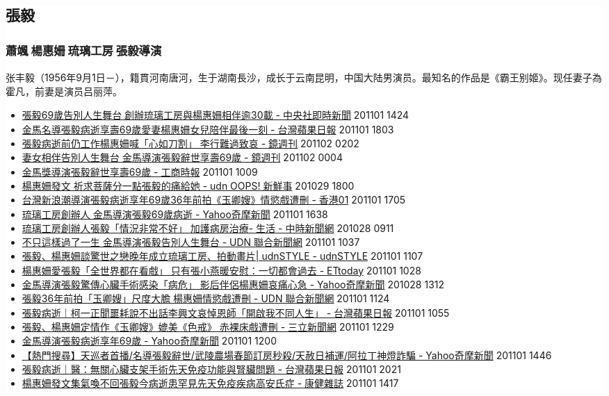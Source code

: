 ## 張毅

### 蕭颯 楊惠姍 琉璃工房 張毅導演

张丰毅（1956年9月1日－），籍貫河南唐河，生于湖南長沙，成长于云南昆明，中国大陆男演员。最知名的作品是《霸王别姬》。现任妻子為霍凡，前妻是演员吕丽萍。
- [張毅69歲告別人生舞台 創辦琉璃工房與楊惠姍相伴逾30載 - 中央社即時新聞](https://www.cna.com.tw/news/firstnews/202011010024.aspx "張毅69歲告別人生舞台 創辦琉璃工房與楊惠姍相伴逾30載 - 中央社即時新聞") 201101 1424
- [金馬名導張毅病逝享壽69歲愛妻楊惠姍女兒陪伴最後一刻 - 台灣蘋果日報](https://tw.appledaily.com/entertainment/20201101/ZP2AFQ6JGZFF5EU33FN33OL6YU/ "金馬名導張毅病逝享壽69歲愛妻楊惠姍女兒陪伴最後一刻 - 台灣蘋果日報") 201101 1803
- [張毅病逝前仍工作楊惠姍喊「心如刀割」 李行難過致哀 - 鏡週刊](https://www.mirrormedia.mg/story/20201101ent005/ "張毅病逝前仍工作楊惠姍喊「心如刀割」 李行難過致哀 - 鏡週刊") 201102 0202
- [妻女相伴告別人生舞台 金馬導演張毅辭世享壽69歲 - 鏡週刊](https://www.mirrormedia.mg/story/20201101ent002/ "妻女相伴告別人生舞台 金馬導演張毅辭世享壽69歲 - 鏡週刊") 201102 0004
- [金馬獎導演張毅辭世享壽69歲 - 工商時報](https://ctee.com.tw/news/industry/361761.html "金馬獎導演張毅辭世享壽69歲 - 工商時報") 201101 1009
- [楊惠姍發文 祈求菩薩分一點張毅的痛給她 - udn OOPS! 新鮮事](https://udn.com/news/story/7332/4973740 "楊惠姍發文 祈求菩薩分一點張毅的痛給她 - udn OOPS! 新鮮事") 201029 1800
- [台灣新浪潮導演張毅病逝享年69歲36年前拍《玉卿嫂》情慾戲遭刪 - 香港01](https://www.hk01.com/%E5%8F%B0%E7%81%A3%E6%96%B0%E8%81%9E/543140/%E5%8F%B0%E7%81%A3%E6%96%B0%E6%B5%AA%E6%BD%AE%E5%B0%8E%E6%BC%94%E5%BC%B5%E6%AF%85%E7%97%85%E9%80%9D%E4%BA%AB%E5%B9%B469%E6%AD%B2-36%E5%B9%B4%E5%89%8D%E6%8B%8D-%E7%8E%89%E5%8D%BF%E5%AB%82-%E6%83%85%E6%85%BE%E6%88%B2%E9%81%AD%E5%88%AA "台灣新浪潮導演張毅病逝享年69歲36年前拍《玉卿嫂》情慾戲遭刪 - 香港01") 201101 1705
- [琉璃工房創辦人 金馬導演張毅69歲病逝 - Yahoo奇摩新聞](https://tw.news.yahoo.com/%E7%90%89%E7%92%83%E5%B7%A5%E6%88%BF%E5%89%B5%E8%BE%A6%E4%BA%BA-%E9%87%91%E9%A6%AC%E5%B0%8E%E6%BC%94%E5%BC%B5%E6%AF%8569%E6%AD%B2%E7%97%85%E9%80%9D-083856553.html "琉璃工房創辦人 金馬導演張毅69歲病逝 - Yahoo奇摩新聞") 201101 1638
- [琉璃工房創辦人張毅「情況非常不好」 加護病房治療- 生活 - 中時新聞網](https://www.chinatimes.com/realtimenews/20201028000040-260508 "琉璃工房創辦人張毅「情況非常不好」 加護病房治療- 生活 - 中時新聞網") 201028 0911
- [不只這樣過了一生 金馬導演張毅告別人生舞台 - UDN 聯合新聞網](https://stars.udn.com/star/story/10090/4979774?from=udn-ch1_breaknews-1-cate8-news "不只這樣過了一生 金馬導演張毅告別人生舞台 - UDN 聯合新聞網") 201101 1037
- [張毅、楊惠姍談驚世之戀晚年成立琉璃工房、拍動畫片| udnSTYLE - udnSTYLE](https://style.udn.com/style/story/8065/4979818 "張毅、楊惠姍談驚世之戀晚年成立琉璃工房、拍動畫片| udnSTYLE - udnSTYLE") 201101 1107
- [楊惠姍愛張毅「全世界都在看戲」 只有張小燕暖安慰：一切都會過去 - ETtoday](https://www.ettoday.net/news/20201101/1842733.htm "楊惠姍愛張毅「全世界都在看戲」 只有張小燕暖安慰：一切都會過去 - ETtoday") 201101 1028
- [金馬導演張毅驚傳心臟手術感染「病危」 影后伴侶楊惠姍哀痛心急 - Yahoo奇摩新聞](https://tw.news.yahoo.com/%E9%87%91%E9%A6%AC%E5%B0%8E%E6%BC%94%E5%BC%B5%E6%AF%85%E9%A9%9A%E5%82%B3%E5%BF%83%E8%87%9F%E6%89%8B%E8%A1%93%E6%84%9F%E6%9F%93-%E7%97%85%E5%8D%B1-%E5%BD%B1%E5%90%8E%E4%BC%B4%E4%BE%B6%E6%A5%8A%E6%83%A0%E5%A7%8D%E5%93%80%E7%97%9B%E5%BF%83%E6%80%A5-035940963.html "金馬導演張毅驚傳心臟手術感染「病危」 影后伴侶楊惠姍哀痛心急 - Yahoo奇摩新聞") 201028 1312
- [張毅36年前拍「玉卿嫂」尺度大膽 楊惠姍情慾戲遭刪 - UDN 聯合新聞網](https://stars.udn.com/star/story/10090/4979856?from=udn-ch1_breaknews-1-cate8-news "張毅36年前拍「玉卿嫂」尺度大膽 楊惠姍情慾戲遭刪 - UDN 聯合新聞網") 201101 1124
- [張毅病逝｜柯一正聞噩耗說不出話李興文哀悼恩師「開啟我不同人生」 - 台灣蘋果日報](https://tw.appledaily.com/entertainment/20201101/NOIWSAHQZVGBRG5FKEDEV6D6QU/ "張毅病逝｜柯一正聞噩耗說不出話李興文哀悼恩師「開啟我不同人生」 - 台灣蘋果日報") 201101 1055
- [張毅、楊惠姍定情作《玉卿嫂》媲美《色戒》 赤裸床戲遭刪 - 三立新聞網](https://star.setn.com/news/840662 "張毅、楊惠姍定情作《玉卿嫂》媲美《色戒》 赤裸床戲遭刪 - 三立新聞網") 201101 1229
- [金馬導演張毅病逝享年69歲 - Yahoo奇摩新聞](https://tw.news.yahoo.com/%E9%87%91%E9%A6%AC%E5%B0%8E%E6%BC%94%E6%A5%8A%E6%AF%85%E7%97%85%E9%80%9D%E4%BA%AB%E5%B9%B469%E6%AD%B2-040046331.html "金馬導演張毅病逝享年69歲 - Yahoo奇摩新聞") 201101 1200
- [【熱門搜尋】天巡者首播/名導張毅辭世/武陵農場春節訂房秒殺/天赦日補運/阿拉丁神燈詐騙 - Yahoo奇摩新聞](https://tw.news.yahoo.com/%E7%86%B1%E9%96%80%E6%90%9C%E5%B0%8B%E5%A4%A9%E5%B7%A1%E8%80%85%E9%A6%96%E6%92%AD%E5%90%8D%E5%B0%8E%E5%BC%B5%E6%AF%85%E8%BE%AD%E4%B8%96%E6%AD%A6%E9%99%B5%E8%BE%B2%E5%A0%B4%E6%98%A5%E7%AF%80%E8%A8%82%E6%88%BF%E7%A7%92%E6%AE%BA%E5%A4%A9%E8%B5%A6%E6%97%A5%E8%A3%9C%E9%81%8B%E9%98%BF%E6%8B%89%E4%B8%81%E7%A5%9E%E7%87%88%E8%A9%90%E9%A8%99-064617399.html "【熱門搜尋】天巡者首播/名導張毅辭世/武陵農場春節訂房秒殺/天赦日補運/阿拉丁神燈詐騙 - Yahoo奇摩新聞") 201101 1446
- [張毅病逝｜醫：無關心臟支架手術先天免疫功能與腎臟問題 - 台灣蘋果日報](https://tw.appledaily.com/life/20201101/5UOKA6NI6ZA4BO7QAMGLQXSUCM/ "張毅病逝｜醫：無關心臟支架手術先天免疫功能與腎臟問題 - 台灣蘋果日報") 201101 2021
- [楊惠姍發文集氣喚不回張毅今病逝患罕見先天免疫疾病高安氏症 - 康健雜誌](https://www.commonhealth.com.tw/article/article.action?nid=83072 "楊惠姍發文集氣喚不回張毅今病逝患罕見先天免疫疾病高安氏症 - 康健雜誌") 201101 1417
